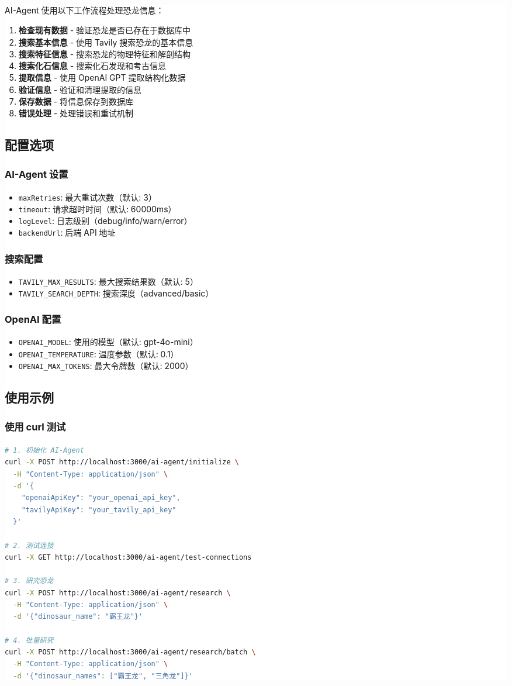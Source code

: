 AI-Agent 使用以下工作流程处理恐龙信息：

1. **检查现有数据** - 验证恐龙是否已存在于数据库中
2. **搜索基本信息** - 使用 Tavily 搜索恐龙的基本信息
3. **搜索特征信息** - 搜索恐龙的物理特征和解剖结构
4. **搜索化石信息** - 搜索化石发现和考古信息
5. **提取信息** - 使用 OpenAI GPT 提取结构化数据
6. **验证信息** - 验证和清理提取的信息
7. **保存数据** - 将信息保存到数据库
8. **错误处理** - 处理错误和重试机制

## 配置选项

### AI-Agent 设置

- `maxRetries`: 最大重试次数（默认: 3）
- `timeout`: 请求超时时间（默认: 60000ms）
- `logLevel`: 日志级别（debug/info/warn/error）
- `backendUrl`: 后端 API 地址

### 搜索配置

- `TAVILY_MAX_RESULTS`: 最大搜索结果数（默认: 5）
- `TAVILY_SEARCH_DEPTH`: 搜索深度（advanced/basic）

### OpenAI 配置

- `OPENAI_MODEL`: 使用的模型（默认: gpt-4o-mini）
- `OPENAI_TEMPERATURE`: 温度参数（默认: 0.1）
- `OPENAI_MAX_TOKENS`: 最大令牌数（默认: 2000）

## 使用示例

### 使用 curl 测试

```bash
# 1. 初始化 AI-Agent
curl -X POST http://localhost:3000/ai-agent/initialize \
  -H "Content-Type: application/json" \
  -d '{
    "openaiApiKey": "your_openai_api_key",
    "tavilyApiKey": "your_tavily_api_key"
  }'

# 2. 测试连接
curl -X GET http://localhost:3000/ai-agent/test-connections

# 3. 研究恐龙
curl -X POST http://localhost:3000/ai-agent/research \
  -H "Content-Type: application/json" \
  -d '{"dinosaur_name": "霸王龙"}'

# 4. 批量研究
curl -X POST http://localhost:3000/ai-agent/research/batch \
  -H "Content-Type: application/json" \
  -d '{"dinosaur_names": ["霸王龙", "三角龙"]}'
```
